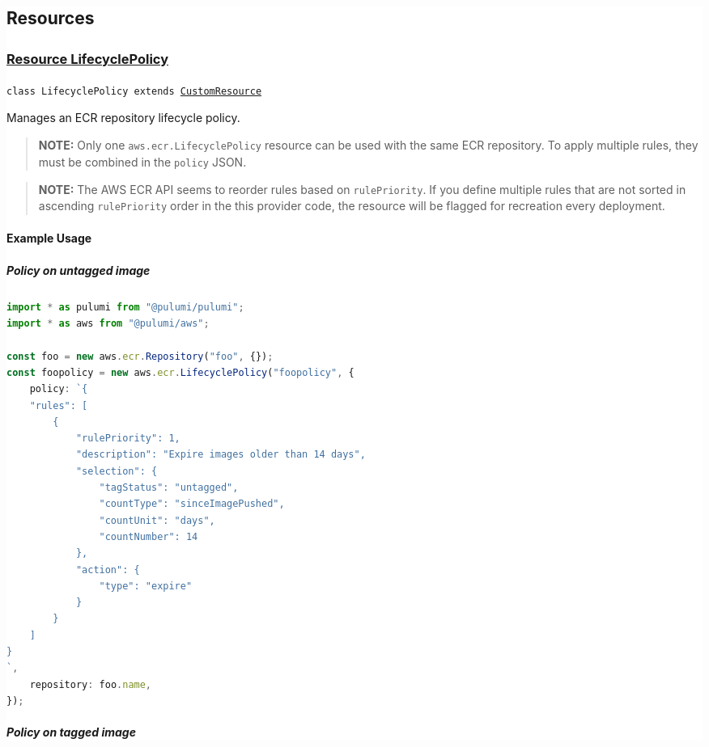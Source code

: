 
<h2 id="resources">Resources</h2>
<h3 class="pdoc-module-header" id="LifecyclePolicy" data-link-title="LifecyclePolicy">
    <a href="https://github.com/pulumi/pulumi-aws/blob/846b0ba171dbc5e1d33f27ed9f4e680b77f8deae/sdk/nodejs/ecr/lifecyclePolicy.ts#L78">
        Resource <strong>LifecyclePolicy</strong>
    </a>
</h3>

<pre class="highlight"><code><span class='kr'>class</span> <span class='nx'>LifecyclePolicy</span> <span class='kr'>extends</span> <a href='/docs/reference/pkg/nodejs/pulumi/pulumi/#CustomResource'>CustomResource</a></code></pre>

Manages an ECR repository lifecycle policy.

> **NOTE:** Only one `aws.ecr.LifecyclePolicy` resource can be used with the same ECR repository. To apply multiple rules, they must be combined in the `policy` JSON.

> **NOTE:** The AWS ECR API seems to reorder rules based on `rulePriority`. If you define multiple rules that are not sorted in ascending `rulePriority` order in the this provider code, the resource will be flagged for recreation every deployment.

#### Example Usage

##### Policy on untagged image

```typescript
import * as pulumi from "@pulumi/pulumi";
import * as aws from "@pulumi/aws";

const foo = new aws.ecr.Repository("foo", {});
const foopolicy = new aws.ecr.LifecyclePolicy("foopolicy", {
    policy: `{
    "rules": [
        {
            "rulePriority": 1,
            "description": "Expire images older than 14 days",
            "selection": {
                "tagStatus": "untagged",
                "countType": "sinceImagePushed",
                "countUnit": "days",
                "countNumber": 14
            },
            "action": {
                "type": "expire"
            }
        }
    ]
}
`,
    repository: foo.name,
});
```

##### Policy on tagged image

